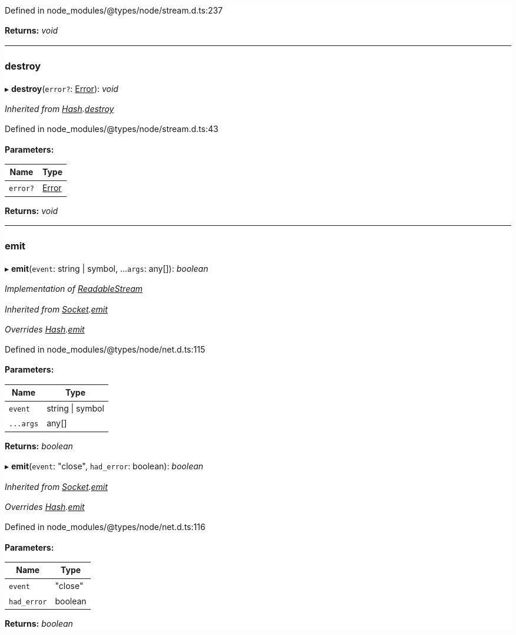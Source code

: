 Defined in node_modules/@types/node/stream.d.ts:237

**Returns:** *void*

___

###  destroy

▸ **destroy**(`error?`: [Error](../interfaces/error.md)): *void*

*Inherited from [Hash](_crypto_.hash.md).[destroy](_crypto_.hash.md#destroy)*

Defined in node_modules/@types/node/stream.d.ts:43

**Parameters:**

Name | Type |
------ | ------ |
`error?` | [Error](../interfaces/error.md) |

**Returns:** *void*

___

###  emit

▸ **emit**(`event`: string | symbol, ...`args`: any[]): *boolean*

*Implementation of [ReadableStream](../interfaces/nodejs.readablestream.md)*

*Inherited from [Socket](_net_.socket.md).[emit](_net_.socket.md#emit)*

*Overrides [Hash](_crypto_.hash.md).[emit](_crypto_.hash.md#emit)*

Defined in node_modules/@types/node/net.d.ts:115

**Parameters:**

Name | Type |
------ | ------ |
`event` | string &#124; symbol |
`...args` | any[] |

**Returns:** *boolean*

▸ **emit**(`event`: "close", `had_error`: boolean): *boolean*

*Inherited from [Socket](_net_.socket.md).[emit](_net_.socket.md#emit)*

*Overrides [Hash](_crypto_.hash.md).[emit](_crypto_.hash.md#emit)*

Defined in node_modules/@types/node/net.d.ts:116

**Parameters:**

Name | Type |
------ | ------ |
`event` | "close" |
`had_error` | boolean |

**Returns:** *boolean*
